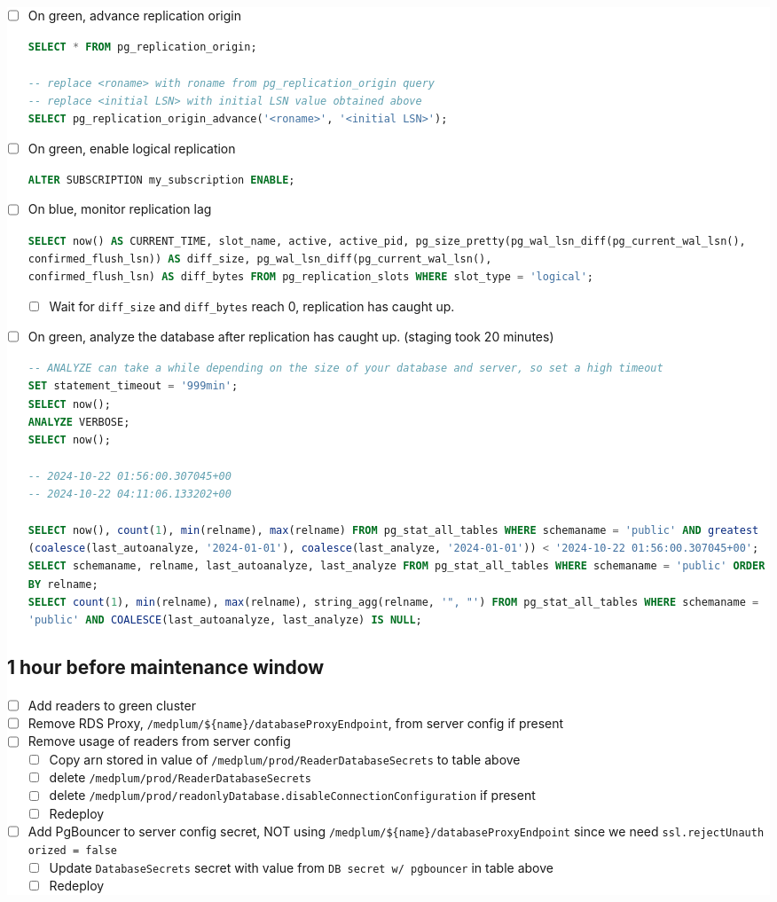- [ ]  On green, advance replication origin
    
    ```sql
    SELECT * FROM pg_replication_origin;
    
    -- replace <roname> with roname from pg_replication_origin query
    -- replace <initial LSN> with initial LSN value obtained above
    SELECT pg_replication_origin_advance('<roname>', '<initial LSN>');
    ```
    
- [ ]  On green, enable logical replication
    
    ```sql
    ALTER SUBSCRIPTION my_subscription ENABLE;
    ```
    
- [ ]  On blue, monitor replication lag
    
    ```sql
    SELECT now() AS CURRENT_TIME, slot_name, active, active_pid, pg_size_pretty(pg_wal_lsn_diff(pg_current_wal_lsn(),
    confirmed_flush_lsn)) AS diff_size, pg_wal_lsn_diff(pg_current_wal_lsn(),
    confirmed_flush_lsn) AS diff_bytes FROM pg_replication_slots WHERE slot_type = 'logical';
    ```
    
    - [ ]  Wait for `diff_size` and `diff_bytes` reach 0, replication has caught up.
- [ ]  On green, analyze the database after replication has caught up. (staging took 20 minutes)
    
    ```sql
    -- ANALYZE can take a while depending on the size of your database and server, so set a high timeout
    SET statement_timeout = '999min';
    SELECT now();
    ANALYZE VERBOSE;
    SELECT now();
    
    -- 2024-10-22 01:56:00.307045+00
    -- 2024-10-22 04:11:06.133202+00
    
    SELECT now(), count(1), min(relname), max(relname) FROM pg_stat_all_tables WHERE schemaname = 'public' AND greatest(coalesce(last_autoanalyze, '2024-01-01'), coalesce(last_analyze, '2024-01-01')) < '2024-10-22 01:56:00.307045+00';
    SELECT schemaname, relname, last_autoanalyze, last_analyze FROM pg_stat_all_tables WHERE schemaname = 'public' ORDER BY relname;
    SELECT count(1), min(relname), max(relname), string_agg(relname, '", "') FROM pg_stat_all_tables WHERE schemaname = 'public' AND COALESCE(last_autoanalyze, last_analyze) IS NULL;
    ```
    

## 1 hour before maintenance window

- [ ]  Add readers to green cluster
- [ ]  Remove RDS Proxy, `/medplum/${name}/databaseProxyEndpoint`, from server config if present
- [ ]  Remove usage of readers from server config
    - [ ]  Copy arn stored in value of `/medplum/prod/ReaderDatabaseSecrets` to table above
    - [ ]  delete `/medplum/prod/ReaderDatabaseSecrets`
    - [ ]  delete `/medplum/prod/readonlyDatabase.disableConnectionConfiguration` if present
    - [ ]  Redeploy
- [ ]  Add PgBouncer to server config secret, NOT using `/medplum/${name}/databaseProxyEndpoint` since we need `ssl.rejectUnauthorized = false`
    - [ ]  Update `DatabaseSecrets` secret with value from `DB secret w/ pgbouncer` in table above
    - [ ]  Redeploy
